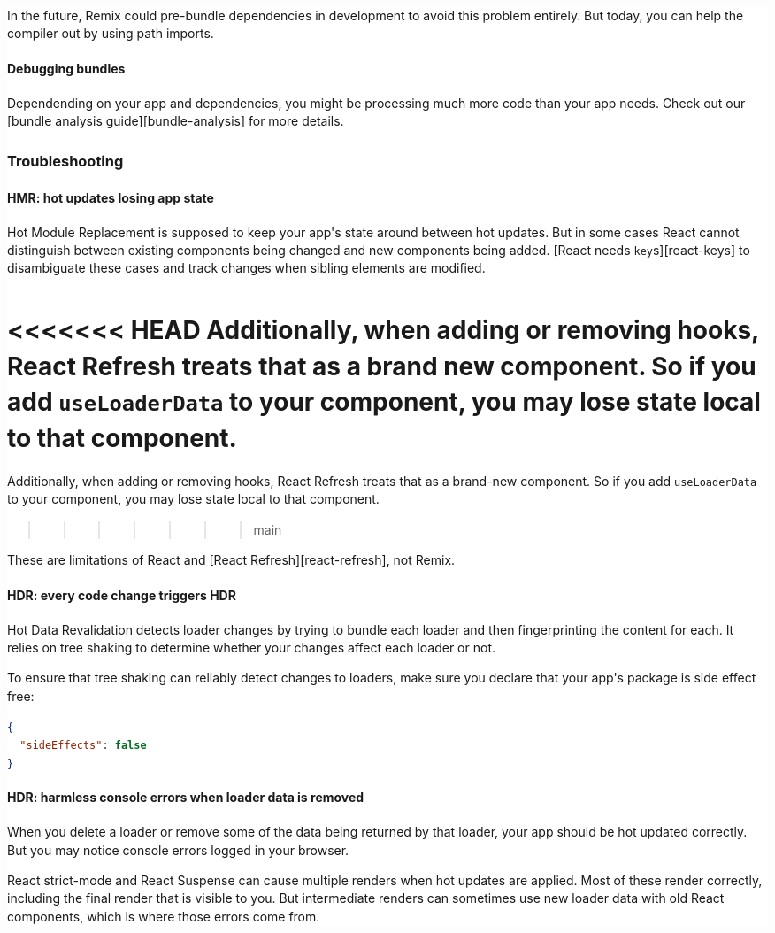 In the future, Remix could pre-bundle dependencies in development to avoid this problem entirely.
But today, you can help the compiler out by using path imports.

#### Debugging bundles

Dependending on your app and dependencies, you might be processing much more code than your app needs.
Check out our [bundle analysis guide][bundle-analysis] for more details.

### Troubleshooting

#### HMR: hot updates losing app state

Hot Module Replacement is supposed to keep your app's state around between hot updates.
But in some cases React cannot distinguish between existing components being changed and new components being added.
[React needs `key`s][react-keys] to disambiguate these cases and track changes when sibling elements are modified.

<<<<<<< HEAD
Additionally, when adding or removing hooks, React Refresh treats that as a brand new component. So if you add `useLoaderData` to your component, you may lose state local to that component.
=======
Additionally, when adding or removing hooks, React Refresh treats that as a brand-new component.
So if you add `useLoaderData` to your component, you may lose state local to that component.

> > > > > > > main

These are limitations of React and [React Refresh][react-refresh], not Remix.

#### HDR: every code change triggers HDR

Hot Data Revalidation detects loader changes by trying to bundle each loader and then fingerprinting the content for each.
It relies on tree shaking to determine whether your changes affect each loader or not.

To ensure that tree shaking can reliably detect changes to loaders, make sure you declare that your app's package is side effect free:

```json filename=package.json
{
  "sideEffects": false
}
```

#### HDR: harmless console errors when loader data is removed

When you delete a loader or remove some of the data being returned by that loader, your app should be hot updated correctly.
But you may notice console errors logged in your browser.

React strict-mode and React Suspense can cause multiple renders when hot updates are applied.
Most of these render correctly, including the final render that is visible to you.
But intermediate renders can sometimes use new loader data with old React components, which is where those errors come from.


[hmr-and-hdr]: https://www.youtube.com/watch?v=2c2OeqOX72s
[mental-model]: https://www.youtube.com/watch?v=zTrjaUt9hLo
[migrating]: https://www.youtube.com/watch?v=6jTL8GGbIuc
[legendary-dx]: https://www.youtube.com/watch?v=79M4vYZi-po
[watch-paths]: https://remix.run/docs/en/1.17.1/file-conventions/remix-config#watchpaths
[templates]: https://github.com/remix-run/remix/tree/main/templates
[watch-paths]: https://remix.run/file-conventions/remix-config#watchpaths
[jenseng-code]: https://github.com/jenseng/abuse-the-platform/blob/main/app/utils/singleton.ts
[jenseng-talk]: https://www.youtube.com/watch?v=lbzNnN0F67Y